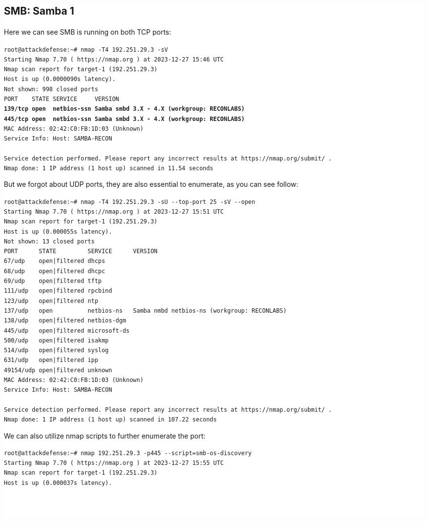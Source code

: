 ## SMB: Samba 1

Here we can see SMB is running on both TCP ports:

<pre class="language-sh"><code class="lang-sh">root@attackdefense:~# nmap -T4 192.251.29.3 -sV
Starting Nmap 7.70 ( https://nmap.org ) at 2023-12-27 15:46 UTC
Nmap scan report for target-1 (192.251.29.3)
Host is up (0.0000090s latency).
Not shown: 998 closed ports
PORT    STATE SERVICE     VERSION
<strong>139/tcp open  netbios-ssn Samba smbd 3.X - 4.X (workgroup: RECONLABS)
</strong><strong>445/tcp open  netbios-ssn Samba smbd 3.X - 4.X (workgroup: RECONLABS)
</strong>MAC Address: 02:42:C0:FB:1D:03 (Unknown)
Service Info: Host: SAMBA-RECON

Service detection performed. Please report any incorrect results at https://nmap.org/submit/ .
Nmap done: 1 IP address (1 host up) scanned in 11.54 seconds
</code></pre>

But we forgot about UDP ports, they are also essential to enumerate, as you can see follow:

```
root@attackdefense:~# nmap -T4 192.251.29.3 -sU --top-port 25 -sV --open
Starting Nmap 7.70 ( https://nmap.org ) at 2023-12-27 15:51 UTC
Nmap scan report for target-1 (192.251.29.3)
Host is up (0.000055s latency).
Not shown: 13 closed ports
PORT      STATE         SERVICE      VERSION
67/udp    open|filtered dhcps
68/udp    open|filtered dhcpc
69/udp    open|filtered tftp
111/udp   open|filtered rpcbind
123/udp   open|filtered ntp
137/udp   open          netbios-ns   Samba nmbd netbios-ns (workgroup: RECONLABS)
138/udp   open|filtered netbios-dgm
445/udp   open|filtered microsoft-ds
500/udp   open|filtered isakmp
514/udp   open|filtered syslog
631/udp   open|filtered ipp
49154/udp open|filtered unknown
MAC Address: 02:42:C0:FB:1D:03 (Unknown)
Service Info: Host: SAMBA-RECON

Service detection performed. Please report any incorrect results at https://nmap.org/submit/ .
Nmap done: 1 IP address (1 host up) scanned in 107.22 seconds
```

We can also utilize nmap scripts to further enumerate the port:

<pre class="language-sh"><code class="lang-sh">root@attackdefense:~# nmap 192.251.29.3 -p445 --script=smb-os-discovery
Starting Nmap 7.70 ( https://nmap.org ) at 2023-12-27 15:55 UTC
Nmap scan report for target-1 (192.251.29.3)
Host is up (0.000037s latency).
